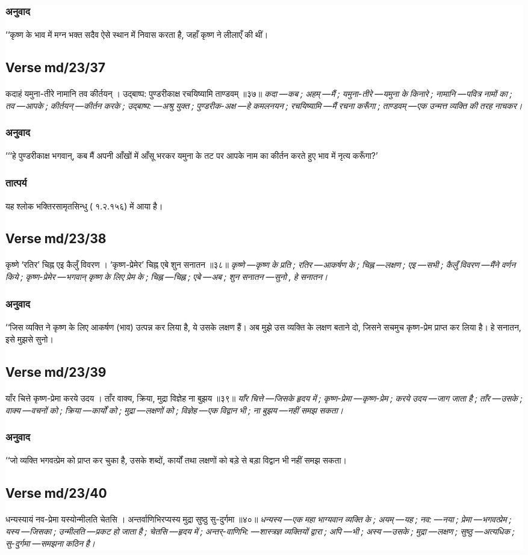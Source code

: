 
### अनुवाद
‘‘कृष्ण के भाव में मग्न भक्त सदैव ऐसे स्थान में निवास करता है, जहाँ कृष्ण ने लीलाएँ की थीं।


## Verse md/23/37
कदाहं यमुना-तीरे नामानि तव कीर्तयन् ।
उद्बाष्प: पुण्डरीकाक्ष रचयिष्यामि ताण्डवम् ॥३७॥
*कदा —कब ; अहम् —मैं ; यमुना-तीरे —यमुना के किनारे ; नामानि —पवित्र नामों का ; तव —आपके ; कीर्तयन् —कीर्तन करके ; उद्बाष्प: —अश्रु युक्त ; पुण्डरीक-अक्ष —हे कमलनयन ; रचयिष्यामि —मैं रचना करूँगा ; ताण्डवम् —एक उन्मत्त व्यक्ति की तरह नाचकर।*


### अनुवाद
‘‘‘हे पुण्डरीकाक्ष भगवान्, कब मैं अपनी आँखों में आँसू भरकर यमुना के तट पर आपके नाम का कीर्तन करते हुए भाव में नृत्य करूँगा?’


### तात्पर्य
यह श्लोक भक्तिरसामृतसिन्धु ( १.२.१५६) में आया है।


## Verse md/23/38
कृष्णे ‘रतिर’ चिह्न एइ कैलुँ विवरण ।
‘कृष्ण-प्रेमेर’ चिह्न एबे शुन सनातन ॥३८॥
*कृष्णे —कृष्ण के प्रति ; रतिर —आकर्षण के ; चिह्न —लक्षण ; एइ —सभी ; कैलुँ विवरण —मैंने वर्णन किये ; कृष्ण-प्रेमेर —भगवान् कृष्ण के लिए प्रेम के ; चिह्न —चिह्न ; एबे —अब ; शुन सनातन —सुनो , हे सनातन।*


### अनुवाद
‘‘जिस व्यक्ति ने कृष्ण के लिए आकर्षण (भाव) उत्पन्न कर लिया है, ये उसके लक्षण हैं। अब मुझे उस व्यक्ति के लक्षण बताने दो, जिसने सचमुच कृष्ण-प्रेम प्राप्त कर लिया है। हे सनातन, इसे मुझसे सुनो।


## Verse md/23/39
याँर चित्ते कृष्ण-प्रेमा करये उदय ।
ताँर वाक्य, क्रिया, मुद्रा विज्ञेह ना बुझय ॥३९॥
*याँर चित्ते —जिसके हृदय में ; कृष्ण-प्रेमा —कृष्ण-प्रेम ; करये उदय —जाग जाता है ; ताँर —उसके ; वाक्य —वचनों को ; क्रिया —कार्यों को ; मुद्रा —लक्षणों को ; विज्ञेह —एक विद्वान भी ; ना बुझय —नहीं समझ सकता।*


### अनुवाद
‘‘जो व्यक्ति भगवत्प्रेम को प्राप्त कर चुका है, उसके शब्दों, कार्यों तथा लक्षणों को बड़े से बड़ा विद्वान भी नहीं समझ सकता।


## Verse md/23/40
धन्यस्यायं नव-प्रेमा यस्योन्मीलति चेतसि ।
अन्तर्वाणिभिरप्यस्य मुद्रा सुष्ठु सु-दुर्गमा ॥४०॥
*धन्यस्य —एक महा भाग्यवान व्यक्ति के ; अयम् —यह ; नव: —नया ; प्रेमा —भगवत्प्रेम ; यस्य —जिसका ; उन्मीलति —प्रकट हो जाता है ; चेतसि —हृदय में ; अन्तर्-वाणिभि: —शास्त्रज्ञ व्यक्तियों द्वारा ; अपि —भी ; अस्य —उसके ; मुद्रा —लक्षण ; सुष्ठु —अत्यधिक ; सु-दुर्गमा —समझना कठिन है।*
